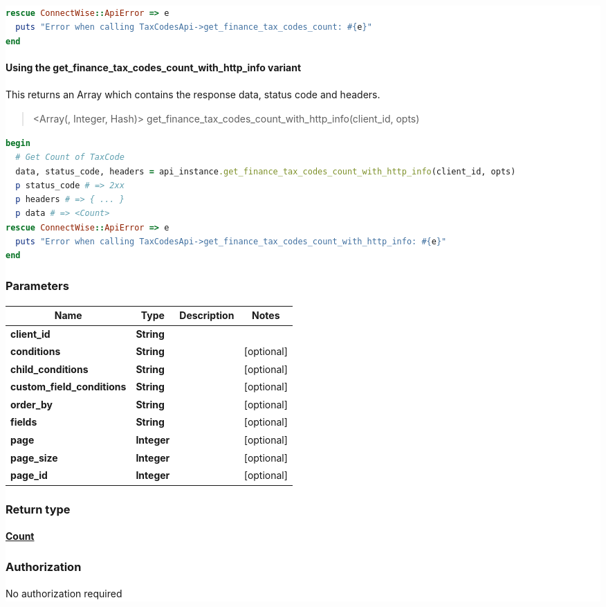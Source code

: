 ```ruby
rescue ConnectWise::ApiError => e
  puts "Error when calling TaxCodesApi->get_finance_tax_codes_count: #{e}"
end
```

#### Using the get_finance_tax_codes_count_with_http_info variant

This returns an Array which contains the response data, status code and headers.

> <Array(<Count>, Integer, Hash)> get_finance_tax_codes_count_with_http_info(client_id, opts)

```ruby
begin
  # Get Count of TaxCode
  data, status_code, headers = api_instance.get_finance_tax_codes_count_with_http_info(client_id, opts)
  p status_code # => 2xx
  p headers # => { ... }
  p data # => <Count>
rescue ConnectWise::ApiError => e
  puts "Error when calling TaxCodesApi->get_finance_tax_codes_count_with_http_info: #{e}"
end
```

### Parameters

| Name | Type | Description | Notes |
| ---- | ---- | ----------- | ----- |
| **client_id** | **String** |  |  |
| **conditions** | **String** |  | [optional] |
| **child_conditions** | **String** |  | [optional] |
| **custom_field_conditions** | **String** |  | [optional] |
| **order_by** | **String** |  | [optional] |
| **fields** | **String** |  | [optional] |
| **page** | **Integer** |  | [optional] |
| **page_size** | **Integer** |  | [optional] |
| **page_id** | **Integer** |  | [optional] |

### Return type

[**Count**](Count.md)

### Authorization

No authorization required

